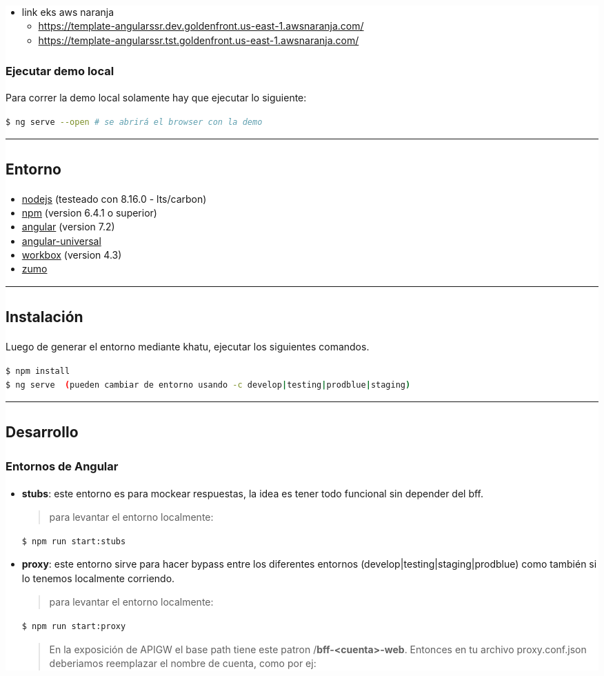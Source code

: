 - link eks aws naranja
  - https://template-angularssr.dev.goldenfront.us-east-1.awsnaranja.com/
  - https://template-angularssr.tst.goldenfront.us-east-1.awsnaranja.com/

### Ejecutar demo local

Para correr la demo local solamente hay que ejecutar lo siguiente:

```bash
$ ng serve --open # se abrirá el browser con la demo
```

---

## Entorno

- [nodejs](https://nodejs.org/) (testeado con 8.16.0 - lts/carbon)
- [npm](https://www.npmjs.com) (version 6.4.1 o superior)
- [angular](https://angular.io/) (version 7.2)
- [angular-universal](https://angular.io/guide/universal)
- [workbox](https://developers.google.com/web/tools/workbox/) (version 4.3)
- [zumo](https://web.tst.zumo.us-east-1.awsnaranja.com/)

---

## Instalación

Luego de generar el entorno mediante khatu, ejecutar los siguientes comandos.

```bash
$ npm install
$ ng serve  (pueden cambiar de entorno usando -c develop|testing|prodblue|staging)
```

---

## Desarrollo

### Entornos de Angular
  - **stubs**: este entorno es para mockear respuestas, la idea es tener todo funcional sin depender del bff.
    > para levantar el entorno localmente:
    ```git
    $ npm run start:stubs
    ```
  - **proxy**: este entorno sirve para hacer bypass entre los diferentes entornos (develop|testing|staging|prodblue) como también si lo tenemos localmente corriendo.
    > para levantar el entorno localmente:
    ```git
    $ npm run start:proxy
    ```
    > En la exposición de APIGW el base path tiene este patron /**bff-\<cuenta\>-web**. Entonces 
    en tu archivo proxy.conf.json deberiamos reemplazar el nombre de cuenta, como por ej:
